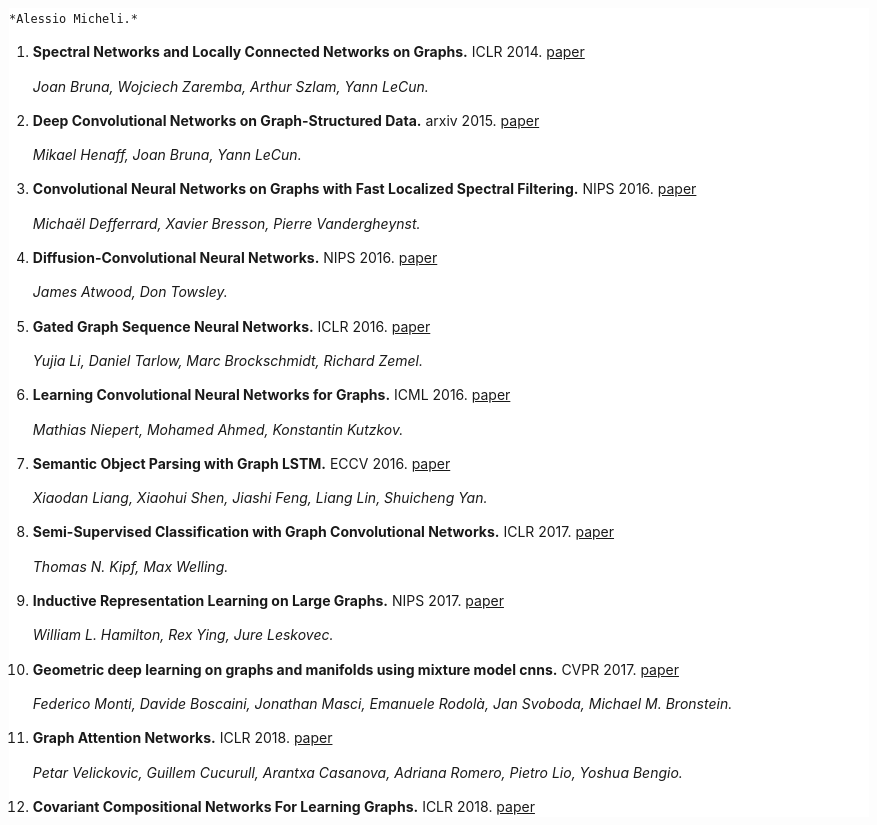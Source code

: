     *Alessio Micheli.*
    
1. **Spectral Networks and Locally Connected Networks on Graphs.** ICLR 2014. [paper](https://arxiv.org/pdf/1312.6203.pdf)

    *Joan Bruna, Wojciech Zaremba, Arthur Szlam, Yann LeCun.*
    
1. **Deep Convolutional Networks on Graph-Structured Data.** arxiv 2015. [paper](https://arxiv.org/pdf/1506.05163.pdf)

    *Mikael Henaff, Joan Bruna, Yann LeCun.*
    
1. **Convolutional Neural Networks on Graphs with Fast Localized Spectral Filtering.** NIPS 2016. [paper](http://papers.nips.cc/paper/6081-convolutional-neural-networks-on-graphs-with-fast-localized-spectral-filtering.pdf)

    *Michaël Defferrard, Xavier Bresson, Pierre Vandergheynst.*

1. **Diffusion-Convolutional Neural Networks.** NIPS 2016. [paper](https://arxiv.org/pdf/1511.02136.pdf)

    *James Atwood, Don Towsley.*
    
1. **Gated Graph Sequence Neural Networks.** ICLR 2016. [paper](https://arxiv.org/pdf/1511.05493.pdf)

    *Yujia Li, Daniel Tarlow, Marc Brockschmidt, Richard Zemel.*
    
1. **Learning Convolutional Neural Networks for Graphs.** ICML 2016. [paper](http://proceedings.mlr.press/v48/niepert16.pdf)

    *Mathias Niepert, Mohamed Ahmed, Konstantin Kutzkov.* 
    
1. **Semantic Object Parsing with Graph LSTM.** ECCV 2016. [paper](https://link.springer.com/content/pdf/10.1007%2F978-3-319-46448-0_8.pdf)

    *Xiaodan Liang, Xiaohui Shen, Jiashi Feng, Liang Lin, Shuicheng Yan.*
    
1. **Semi-Supervised Classification with Graph Convolutional Networks.** ICLR 2017. [paper](https://arxiv.org/pdf/1609.02907.pdf)

    *Thomas N. Kipf, Max Welling.*
    
1. **Inductive Representation Learning on Large Graphs.** NIPS 2017. [paper](https://arxiv.org/pdf/1706.02216.pdf)

    *William L. Hamilton, Rex Ying, Jure Leskovec.*
    
1. **Geometric deep learning on graphs and manifolds using mixture model cnns.** CVPR 2017. [paper](https://arxiv.org/pdf/1611.08402.pdf)

    *Federico Monti, Davide Boscaini, Jonathan Masci, Emanuele Rodolà, Jan Svoboda, Michael M. Bronstein.*
    
1. **Graph Attention Networks.** ICLR 2018. [paper](https://mila.quebec/wp-content/uploads/2018/07/d1ac95b60310f43bb5a0b8024522fbe08fb2a482.pdf)

    *Petar Velickovic, Guillem Cucurull, Arantxa Casanova, Adriana Romero, Pietro Lio, Yoshua Bengio.*

1. **Covariant Compositional Networks For Learning Graphs.** ICLR 2018. [paper](https://arxiv.org/pdf/1801.02144.pdf)
